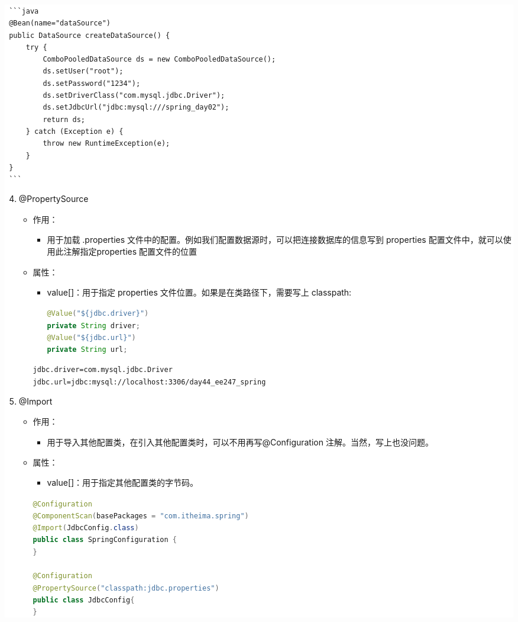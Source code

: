      ```java
     @Bean(name="dataSource") 
     public DataSource createDataSource() { 
         try {
             ComboPooledDataSource ds = new ComboPooledDataSource(); 
             ds.setUser("root"); 
             ds.setPassword("1234"); 
             ds.setDriverClass("com.mysql.jdbc.Driver"); 
             ds.setJdbcUrl("jdbc:mysql:///spring_day02"); 
             return ds;
         } catch (Exception e) { 
             throw new RuntimeException(e);
         }
     }
     ```

4. @PropertySource

   * 作用：

     * 用于加载 .properties 文件中的配置。例如我们配置数据源时，可以把连接数据库的信息写到 properties 配置文件中，就可以使用此注解指定properties 配置文件的位置

   * 属性：

     * value[]：用于指定 properties 文件位置。如果是在类路径下，需要写上 classpath:

       ```java
       @Value("${jdbc.driver}") 
       private String driver; 
       @Value("${jdbc.url}") 
       private String url;
       ```

     ```properties
     jdbc.driver=com.mysql.jdbc.Driver 
     jdbc.url=jdbc:mysql://localhost:3306/day44_ee247_spring
     ```

5. @Import

   * 作用：

     * 用于导入其他配置类，在引入其他配置类时，可以不用再写@Configuration 注解。当然，写上也没问题。 

   * 属性：

     * value[]：用于指定其他配置类的字节码。

     ```java
     @Configuration 
     @ComponentScan(basePackages = "com.itheima.spring") 
     @Import(JdbcConfig.class) 
     public class SpringConfiguration { 
     }
     
     @Configuration 
     @PropertySource("classpath:jdbc.properties") 
     public class JdbcConfig{
     }
     ```
